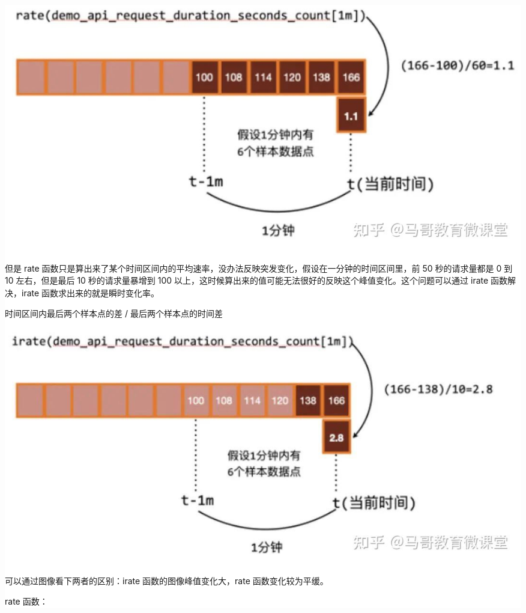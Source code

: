 ![](assets/03b86b67cf555742ba92b728d535f804.jpg)

但是 rate 函数只是算出来了某个时间区间内的平均速率，没办法反映突发变化，假设在一分钟的时间区间里，前 50 秒的请求量都是 0 到 10 左右，但是最后 10 秒的请求量暴增到 100 以上，这时候算出来的值可能无法很好的反映这个峰值变化。这个问题可以通过 irate 函数解决，irate 函数求出来的就是瞬时变化率。

时间区间内最后两个样本点的差 / 最后两个样本点的时间差

![](assets/c74018bcb721f580e9b858b05deb9a88.jpg)

可以通过图像看下两者的区别：irate 函数的图像峰值变化大，rate 函数变化较为平缓。

rate 函数：
